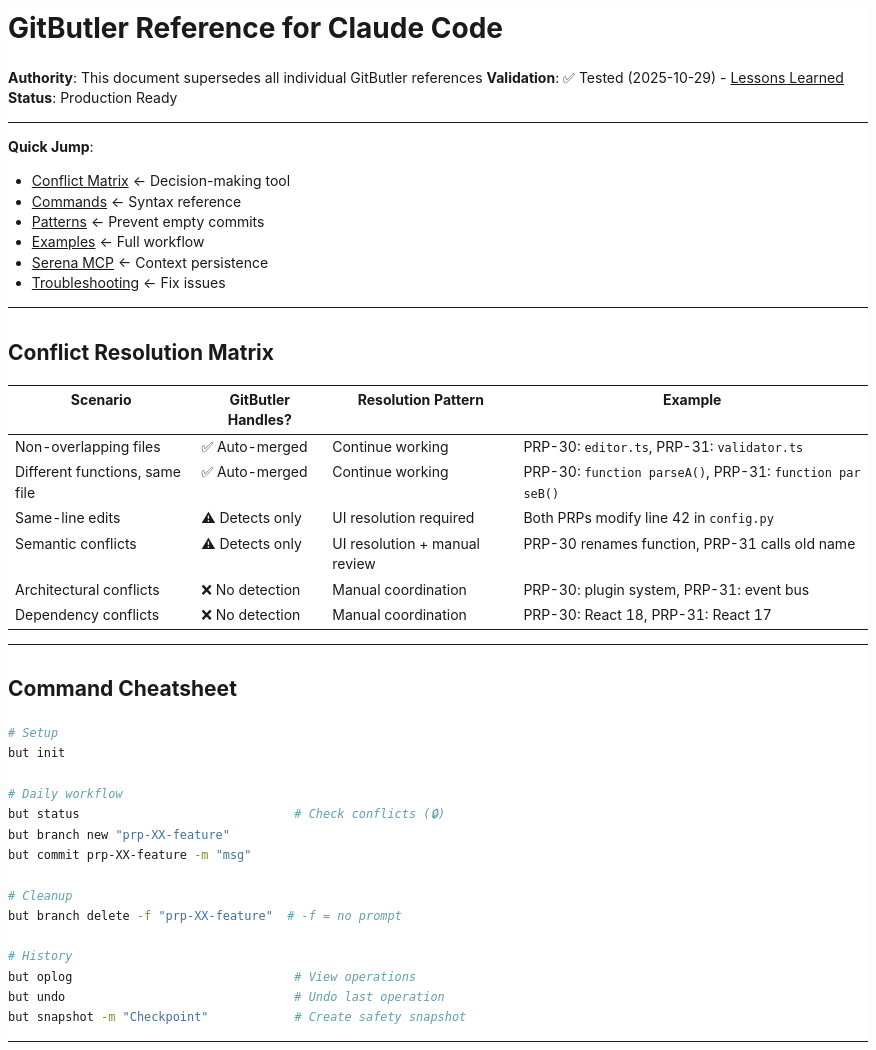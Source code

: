 # GitButler Reference for Claude Code

**Authority**: This document supersedes all individual GitButler references
**Validation**: ✅ Tested (2025-10-29) - [Lessons Learned](../PRPs/GITBUTLER-RESEARCHED-PATTERNS-LESS-LRND.md)
**Status**: Production Ready

---

**Quick Jump**:
- [Conflict Matrix](#conflict-resolution-matrix) ← Decision-making tool
- [Commands](#command-reference) ← Syntax reference
- [Patterns](#workflow-patterns) ← Prevent empty commits
- [Examples](#real-world-example) ← Full workflow
- [Serena MCP](#serena-mcp-integration) ← Context persistence
- [Troubleshooting](#troubleshooting) ← Fix issues

---

## Conflict Resolution Matrix



| **Scenario** | **GitButler Handles?** | **Resolution Pattern** | **Example** |
|-------------|----------------------|---------------------|-----------|
| Non-overlapping files | ✅ Auto-merged | Continue working | PRP-30: `editor.ts`, PRP-31: `validator.ts` |
| Different functions, same file | ✅ Auto-merged | Continue working | PRP-30: `function parseA()`, PRP-31: `function parseB()` |
| Same-line edits | ⚠️ Detects only | UI resolution required | Both PRPs modify line 42 in `config.py` |
| Semantic conflicts | ⚠️ Detects only | UI resolution + manual review | PRP-30 renames function, PRP-31 calls old name |
| Architectural conflicts | ❌ No detection | Manual coordination | PRP-30: plugin system, PRP-31: event bus |
| Dependency conflicts | ❌ No detection | Manual coordination | PRP-30: React 18, PRP-31: React 17 |

---

## Command Cheatsheet

```bash
# Setup
but init

# Daily workflow
but status                              # Check conflicts (🔒)
but branch new "prp-XX-feature"
but commit prp-XX-feature -m "msg"

# Cleanup
but branch delete -f "prp-XX-feature"  # -f = no prompt

# History
but oplog                               # View operations
but undo                                # Undo last operation
but snapshot -m "Checkpoint"            # Create safety snapshot
```

---